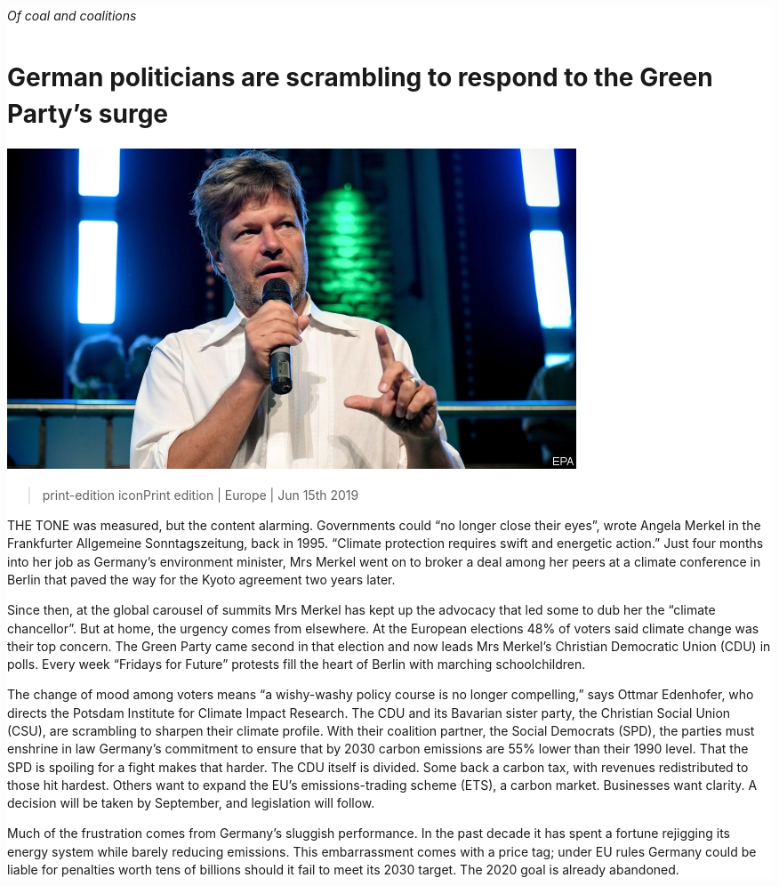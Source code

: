 ###### Of coal and coalitions

# German politicians are scrambling to respond to the Green Party’s surge 

![image](images/20190615_eup505.jpg) 

> print-edition iconPrint edition | Europe | Jun 15th 2019 

THE TONE was measured, but the content alarming. Governments could “no longer close their eyes”, wrote Angela Merkel in the Frankfurter Allgemeine Sonntagszeitung, back in 1995. “Climate protection requires swift and energetic action.” Just four months into her job as Germany’s environment minister, Mrs Merkel went on to broker a deal among her peers at a climate conference in Berlin that paved the way for the Kyoto agreement two years later. 

Since then, at the global carousel of summits Mrs Merkel has kept up the advocacy that led some to dub her the “climate chancellor”. But at home, the urgency comes from elsewhere. At the European elections 48% of voters said climate change was their top concern. The Green Party came second in that election and now leads Mrs Merkel’s Christian Democratic Union (CDU) in polls. Every week “Fridays for Future” protests fill the heart of Berlin with marching schoolchildren. 

The change of mood among voters means “a wishy-washy policy course is no longer compelling,” says Ottmar Edenhofer, who directs the Potsdam Institute for Climate Impact Research. The CDU and its Bavarian sister party, the Christian Social Union (CSU), are scrambling to sharpen their climate profile. With their coalition partner, the Social Democrats (SPD), the parties must enshrine in law Germany’s commitment to ensure that by 2030 carbon emissions are 55% lower than their 1990 level. That the SPD is spoiling for a fight makes that harder. The CDU itself is divided. Some back a carbon tax, with revenues redistributed to those hit hardest. Others want to expand the EU’s emissions-trading scheme (ETS), a carbon market. Businesses want clarity. A decision will be taken by September, and legislation will follow. 

Much of the frustration comes from Germany’s sluggish performance. In the past decade it has spent a fortune rejigging its energy system while barely reducing emissions. This embarrassment comes with a price tag; under EU rules Germany could be liable for penalties worth tens of billions should it fail to meet its 2030 target. The 2020 goal is already abandoned. 
